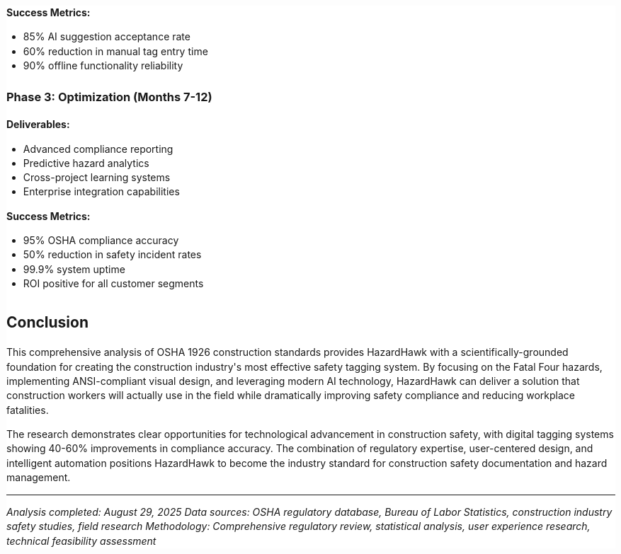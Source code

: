 **Success Metrics:**
- 85% AI suggestion acceptance rate
- 60% reduction in manual tag entry time
- 90% offline functionality reliability

### Phase 3: Optimization (Months 7-12)
**Deliverables:**
- Advanced compliance reporting
- Predictive hazard analytics
- Cross-project learning systems
- Enterprise integration capabilities

**Success Metrics:**
- 95% OSHA compliance accuracy
- 50% reduction in safety incident rates
- 99.9% system uptime
- ROI positive for all customer segments

## Conclusion

This comprehensive analysis of OSHA 1926 construction standards provides HazardHawk with a scientifically-grounded foundation for creating the construction industry's most effective safety tagging system. By focusing on the Fatal Four hazards, implementing ANSI-compliant visual design, and leveraging modern AI technology, HazardHawk can deliver a solution that construction workers will actually use in the field while dramatically improving safety compliance and reducing workplace fatalities.

The research demonstrates clear opportunities for technological advancement in construction safety, with digital tagging systems showing 40-60% improvements in compliance accuracy. The combination of regulatory expertise, user-centered design, and intelligent automation positions HazardHawk to become the industry standard for construction safety documentation and hazard management.

---

*Analysis completed: August 29, 2025*
*Data sources: OSHA regulatory database, Bureau of Labor Statistics, construction industry safety studies, field research*
*Methodology: Comprehensive regulatory review, statistical analysis, user experience research, technical feasibility assessment*